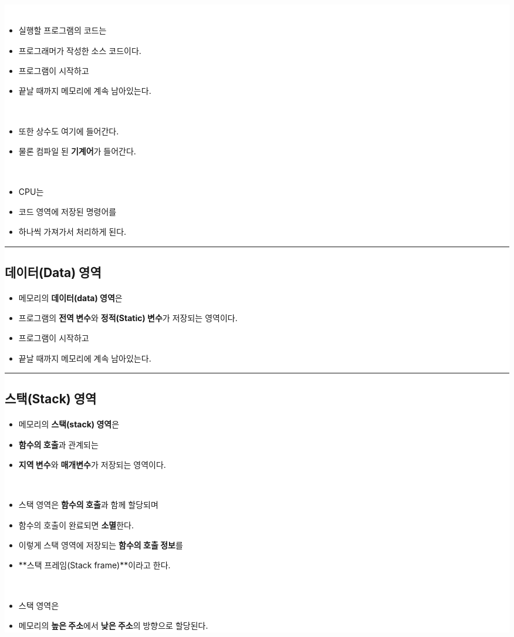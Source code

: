 <br>

* 실행할 프로그램의 코드는 

* 프로그래머가 작성한 소스 코드이다. 

* 프로그램이 시작하고 

* 끝날 때까지 메모리에 계속 남아있는다.

<br>

* 또한 상수도 여기에 들어간다.

* 물론 컴파일 된 **기계어**가 들어간다.

<br>

* CPU는 

* 코드 영역에 저장된 명령어를 

* 하나씩 가져가서 처리하게 된다.

---

## 데이터(Data) 영역

* 메모리의 **데이터(data) 영역**은 

* 프로그램의 **전역 변수**와 **정적(Static) 변수**가 저장되는 영역이다.

* 프로그램이 시작하고 

* 끝날 때까지 메모리에 계속 남아있는다.

---

## 스택(Stack) 영역

* 메모리의 **스택(stack) 영역**은 

* **함수의 호출**과 관계되는 

* **지역 변수**와 **매개변수**가 저장되는 영역이다.

<br>

* 스택 영역은 **함수의 호출**과 함께 할당되며 

* 함수의 호출이 완료되면 **소멸**한다.

* 이렇게 스택 영역에 저장되는 **함수의 호출 정보**를 

* **스택 프레임(Stack frame)**이라고 한다.

<br>

* 스택 영역은 

* 메모리의 **높은 주소**에서 **낮은 주소**의 방향으로 할당된다.
